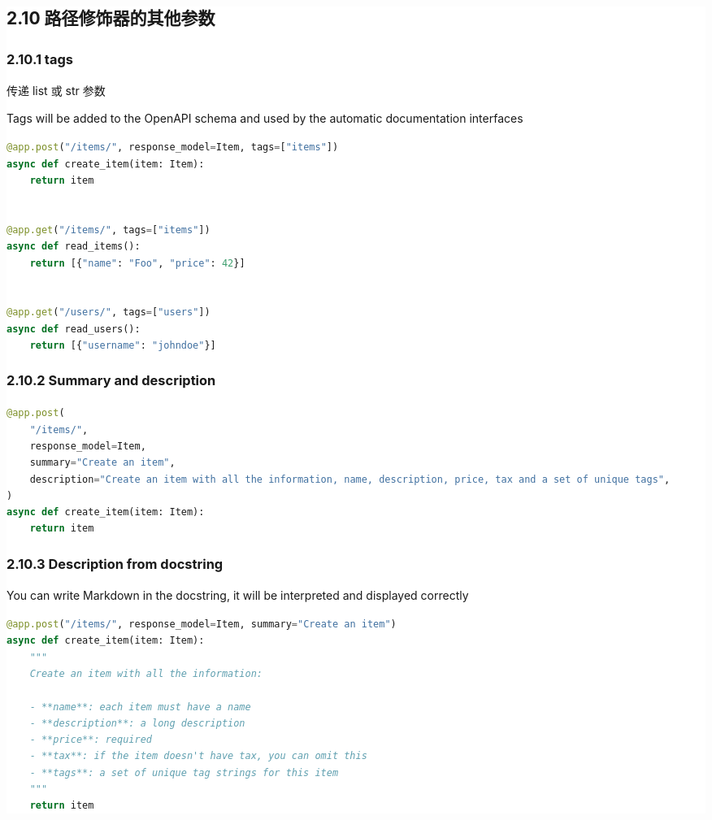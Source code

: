 ## 2.10 路径修饰器的其他参数

### 2.10.1 tags

传递 list 或 str 参数

Tags will be added to the OpenAPI schema and used by the automatic documentation interfaces

```python
@app.post("/items/", response_model=Item, tags=["items"])
async def create_item(item: Item):
    return item


@app.get("/items/", tags=["items"])
async def read_items():
    return [{"name": "Foo", "price": 42}]


@app.get("/users/", tags=["users"])
async def read_users():
    return [{"username": "johndoe"}]
```

### 2.10.2 Summary and description

```python
@app.post(
    "/items/",
    response_model=Item,
    summary="Create an item",
    description="Create an item with all the information, name, description, price, tax and a set of unique tags",
)
async def create_item(item: Item):
    return item
```

### 2.10.3 Description from docstring

You can write Markdown in the docstring, it will be interpreted and displayed correctly

```python
@app.post("/items/", response_model=Item, summary="Create an item")
async def create_item(item: Item):
    """
    Create an item with all the information:

    - **name**: each item must have a name
    - **description**: a long description
    - **price**: required
    - **tax**: if the item doesn't have tax, you can omit this
    - **tags**: a set of unique tag strings for this item
    """
    return item
```
